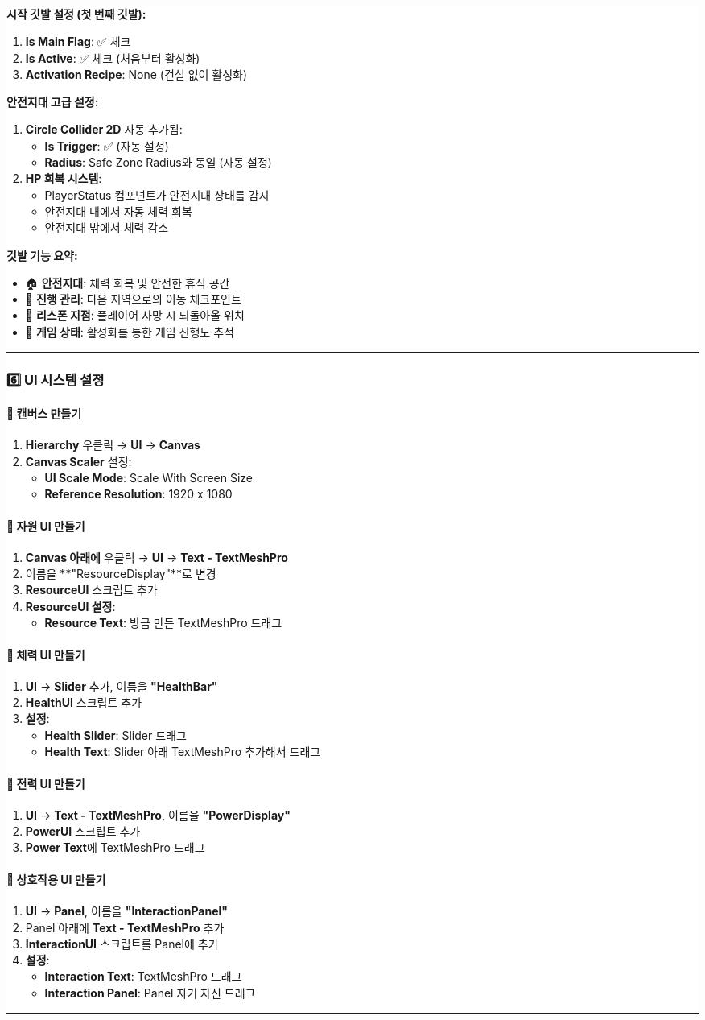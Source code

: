 **시작 깃발 설정 (첫 번째 깃발):**
1. **Is Main Flag**: ✅ 체크
2. **Is Active**: ✅ 체크 (처음부터 활성화)
3. **Activation Recipe**: None (건설 없이 활성화)

**안전지대 고급 설정:**
1. **Circle Collider 2D** 자동 추가됨:
   - **Is Trigger**: ✅ (자동 설정)
   - **Radius**: Safe Zone Radius와 동일 (자동 설정)
2. **HP 회복 시스템**:
   - PlayerStatus 컴포넌트가 안전지대 상태를 감지
   - 안전지대 내에서 자동 체력 회복
   - 안전지대 밖에서 체력 감소

**깃발 기능 요약:**
- 🏠 **안전지대**: 체력 회복 및 안전한 휴식 공간
- 🎯 **진행 관리**: 다음 지역으로의 이동 체크포인트
- 💾 **리스폰 지점**: 플레이어 사망 시 되돌아올 위치
- 🔄 **게임 상태**: 활성화를 통한 게임 진행도 추적

---

### 6️⃣ UI 시스템 설정

#### 🔧 캔버스 만들기
1. **Hierarchy** 우클릭 → **UI** → **Canvas**
2. **Canvas Scaler** 설정:
   - **UI Scale Mode**: Scale With Screen Size
   - **Reference Resolution**: 1920 x 1080

#### 🔧 자원 UI 만들기
1. **Canvas 아래에** 우클릭 → **UI** → **Text - TextMeshPro**
2. 이름을 **"ResourceDisplay"**로 변경
3. **ResourceUI** 스크립트 추가
4. **ResourceUI 설정**:
   - **Resource Text**: 방금 만든 TextMeshPro 드래그

#### 🔧 체력 UI 만들기
1. **UI** → **Slider** 추가, 이름을 **"HealthBar"**
2. **HealthUI** 스크립트 추가
3. **설정**:
   - **Health Slider**: Slider 드래그
   - **Health Text**: Slider 아래 TextMeshPro 추가해서 드래그

#### 🔧 전력 UI 만들기
1. **UI** → **Text - TextMeshPro**, 이름을 **"PowerDisplay"**
2. **PowerUI** 스크립트 추가
3. **Power Text**에 TextMeshPro 드래그

#### 🔧 상호작용 UI 만들기
1. **UI** → **Panel**, 이름을 **"InteractionPanel"**
2. Panel 아래에 **Text - TextMeshPro** 추가
3. **InteractionUI** 스크립트를 Panel에 추가
4. **설정**:
   - **Interaction Text**: TextMeshPro 드래그
   - **Interaction Panel**: Panel 자기 자신 드래그

---